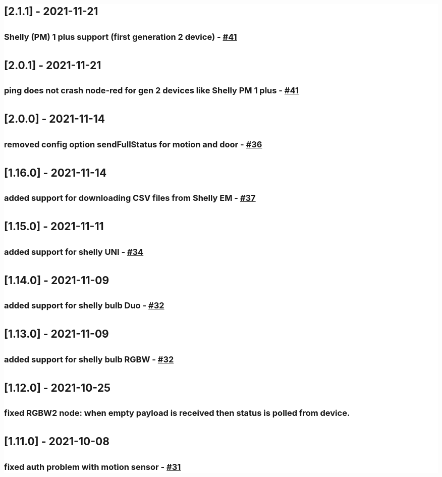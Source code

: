 ## [2.1.1] - 2021-11-21
### Shelly (PM) 1 plus support (first generation 2 device) - [#41](https://github.com/windkh/node-red-contrib-shelly/issues/41)

## [2.0.1] - 2021-11-21
### ping does not crash node-red for gen 2 devices like Shelly PM 1 plus - [#41](https://github.com/windkh/node-red-contrib-shelly/issues/41)

## [2.0.0] - 2021-11-14
### removed config option sendFullStatus for motion and door - [#36](https://github.com/windkh/node-red-contrib-shelly/issues/36)

## [1.16.0] - 2021-11-14
### added support for downloading CSV files from Shelly EM - [#37](https://github.com/windkh/node-red-contrib-shelly/issues/37)

## [1.15.0] - 2021-11-11
### added support for shelly UNI - [#34](https://github.com/windkh/node-red-contrib-shelly/issues/34)

## [1.14.0] - 2021-11-09
### added support for shelly bulb Duo - [#32](https://github.com/windkh/node-red-contrib-shelly/issues/32)

## [1.13.0] - 2021-11-09
### added support for shelly bulb RGBW - [#32](https://github.com/windkh/node-red-contrib-shelly/issues/32)

## [1.12.0] - 2021-10-25
### fixed RGBW2 node: when empty payload is received then status is polled from device.

## [1.11.0] - 2021-10-08
### fixed auth problem with motion sensor - [#31](https://github.com/windkh/node-red-contrib-shelly/issues/31)
